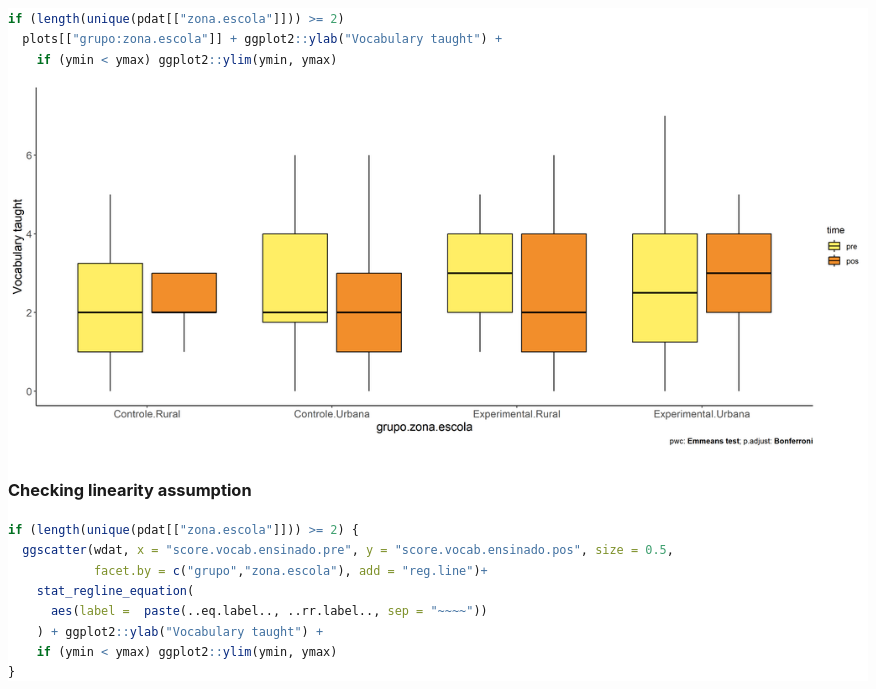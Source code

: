 ``` r
if (length(unique(pdat[["zona.escola"]])) >= 2) 
  plots[["grupo:zona.escola"]] + ggplot2::ylab("Vocabulary taught") +
    if (ymin < ymax) ggplot2::ylim(ymin, ymax)
```

![](aov-stari-score.vocab.ensinado_files/figure-gfm/unnamed-chunk-96-1.png)

### Checking linearity assumption

``` r
if (length(unique(pdat[["zona.escola"]])) >= 2) {
  ggscatter(wdat, x = "score.vocab.ensinado.pre", y = "score.vocab.ensinado.pos", size = 0.5,
            facet.by = c("grupo","zona.escola"), add = "reg.line")+
    stat_regline_equation(
      aes(label =  paste(..eq.label.., ..rr.label.., sep = "~~~~"))
    ) + ggplot2::ylab("Vocabulary taught") +
    if (ymin < ymax) ggplot2::ylim(ymin, ymax)
}
```
